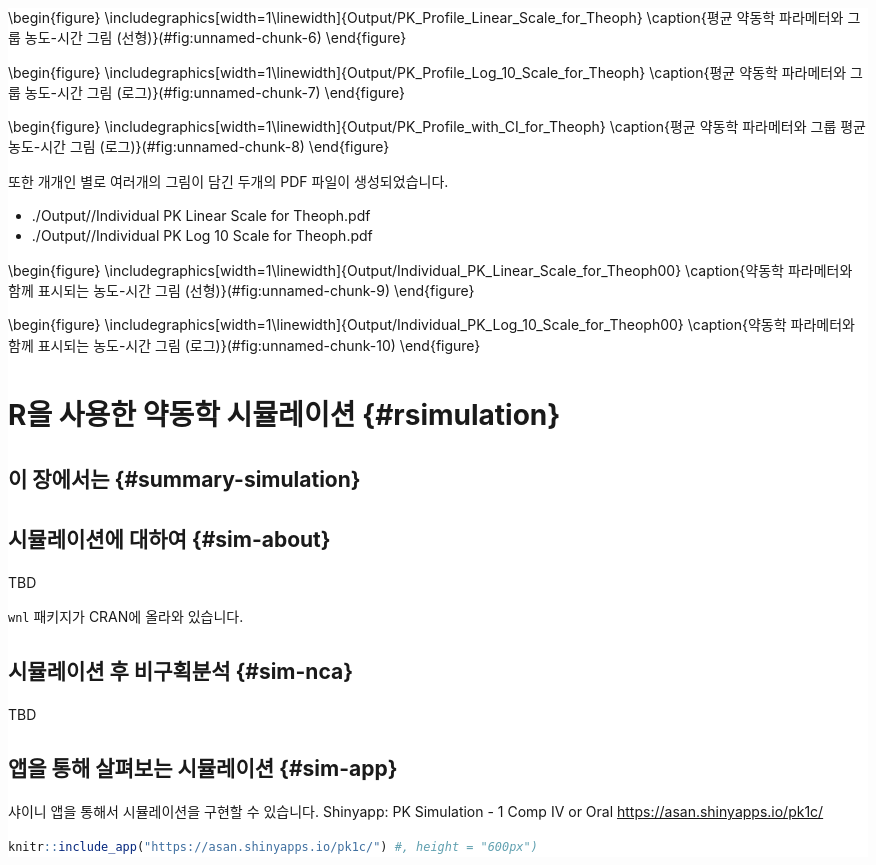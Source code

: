 \begin{figure}
\includegraphics[width=1\linewidth]{Output/PK_Profile_Linear_Scale_for_Theoph} \caption{평균 약동학 파라메터와 그룹 농도-시간 그림 (선형)}(\#fig:unnamed-chunk-6)
\end{figure}

\begin{figure}
\includegraphics[width=1\linewidth]{Output/PK_Profile_Log_10_Scale_for_Theoph} \caption{평균 약동학 파라메터와 그룹 농도-시간 그림 (로그)}(\#fig:unnamed-chunk-7)
\end{figure}

\begin{figure}
\includegraphics[width=1\linewidth]{Output/PK_Profile_with_CI_for_Theoph} \caption{평균 약동학 파라메터와 그룹 평균 농도-시간 그림 (로그)}(\#fig:unnamed-chunk-8)
\end{figure}

또한 개개인 별로 여러개의 그림이 담긴 두개의 PDF 파일이 생성되었습니다.

- ./Output//Individual PK Linear Scale for Theoph.pdf
- ./Output//Individual PK Log 10 Scale for Theoph.pdf 


\begin{figure}
\includegraphics[width=1\linewidth]{Output/Individual_PK_Linear_Scale_for_Theoph00} \caption{약동학 파라메터와 함께 표시되는 농도-시간 그림 (선형)}(\#fig:unnamed-chunk-9)
\end{figure}

\begin{figure}
\includegraphics[width=1\linewidth]{Output/Individual_PK_Log_10_Scale_for_Theoph00} \caption{약동학 파라메터와 함께 표시되는 농도-시간 그림 (로그)}(\#fig:unnamed-chunk-10)
\end{figure}




# R을 사용한 약동학 시뮬레이션 {#rsimulation}

## 이 장에서는 {#summary-simulation}

## 시뮬레이션에 대하여 {#sim-about}

TBD

`wnl` 패키지가 CRAN에 올라와 있습니다.

## 시뮬레이션 후 비구획분석 {#sim-nca}

TBD

## 앱을 통해 살펴보는 시뮬레이션 {#sim-app}

샤이니 앱을 통해서 시뮬레이션을 구현할 수 있습니다. Shinyapp: PK Simulation - 1 Comp IV or Oral <https://asan.shinyapps.io/pk1c/>


```r
knitr::include_app("https://asan.shinyapps.io/pk1c/") #, height = "600px")
```
